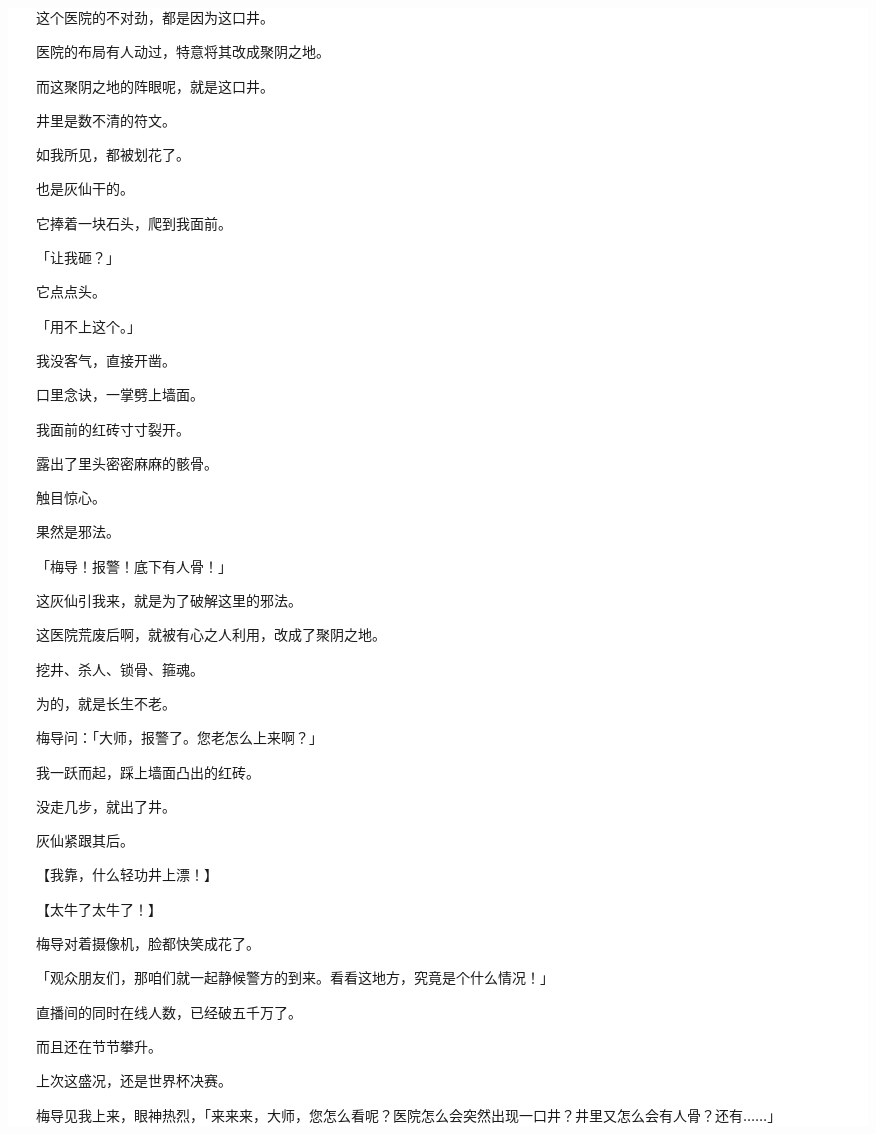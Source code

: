 &emsp;&emsp;这个医院的不对劲，都是因为这口井。  
  
&emsp;&emsp;医院的布局有人动过，特意将其改成聚阴之地。  
  
&emsp;&emsp;而这聚阴之地的阵眼呢，就是这口井。  
  
&emsp;&emsp;井里是数不清的符文。  
  
&emsp;&emsp;如我所见，都被划花了。  
  
&emsp;&emsp;也是灰仙干的。  
  
&emsp;&emsp;它捧着一块石头，爬到我面前。  
  
&emsp;&emsp;「让我砸？」  
  
&emsp;&emsp;它点点头。  
  
&emsp;&emsp;「用不上这个。」  
  
&emsp;&emsp;我没客气，直接开凿。  
  
&emsp;&emsp;口里念诀，一掌劈上墙面。  
  
&emsp;&emsp;我面前的红砖寸寸裂开。  
  
&emsp;&emsp;露出了里头密密麻麻的骸骨。  
  
&emsp;&emsp;触目惊心。  
  
&emsp;&emsp;果然是邪法。  
  
&emsp;&emsp;「梅导！报警！底下有人骨！」  
  
&emsp;&emsp;这灰仙引我来，就是为了破解这里的邪法。  
  
&emsp;&emsp;这医院荒废后啊，就被有心之人利用，改成了聚阴之地。  
  
&emsp;&emsp;挖井、杀人、锁骨、箍魂。  
  
&emsp;&emsp;为的，就是长生不老。  
  
&emsp;&emsp;梅导问：「大师，报警了。您老怎么上来啊？」  
  
&emsp;&emsp;我一跃而起，踩上墙面凸出的红砖。  
  
&emsp;&emsp;没走几步，就出了井。  
  
&emsp;&emsp;灰仙紧跟其后。  
  
&emsp;&emsp;【我靠，什么轻功井上漂！】  
  
&emsp;&emsp;【太牛了太牛了！】  
  
&emsp;&emsp;梅导对着摄像机，脸都快笑成花了。  
  
&emsp;&emsp;「观众朋友们，那咱们就一起静候警方的到来。看看这地方，究竟是个什么情况！」  
  
&emsp;&emsp;直播间的同时在线人数，已经破五千万了。  
  
&emsp;&emsp;而且还在节节攀升。  
  
&emsp;&emsp;上次这盛况，还是世界杯决赛。  
  
&emsp;&emsp;梅导见我上来，眼神热烈，「来来来，大师，您怎么看呢？医院怎么会突然出现一口井？井里又怎么会有人骨？还有……」  
  